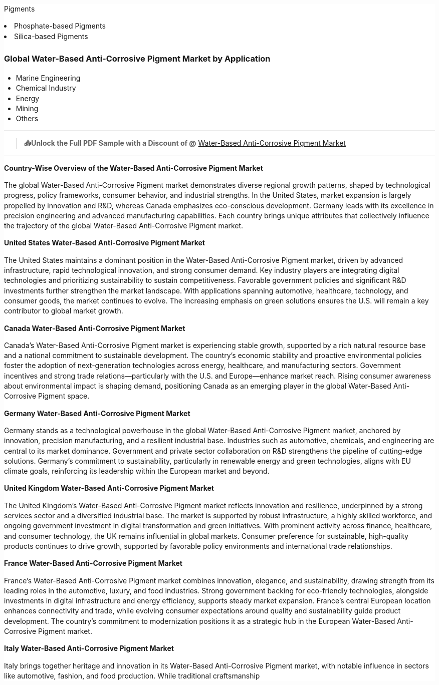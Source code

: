 Pigments</li><li>Phosphate-based Pigments</li><li>Silica-based Pigments</li></ul><h3>Global Water-Based Anti-Corrosive Pigment Market by Application</h3><ul><li>Marine Engineering</li><li>Chemical Industry</li><li>Energy</li><li>Mining</li><li>Others</li></ul></p><hr /><blockquote><p><strong>📥Unlock the Full PDF Sample with a Discount of @</strong> <a href="https://www.marketresearchintellect.com/ask-for-discount/?rid=956643&amp;utm_source=Github-April&amp;utm_medium=049">Water-Based Anti-Corrosive Pigment Market</a></p></blockquote><hr /><p class="" data-start="217" data-end="261"><strong data-start="217" data-end="261">Country-Wise Overview of the Water-Based Anti-Corrosive Pigment Market</strong></p><p class="" data-start="263" data-end="774">The global Water-Based Anti-Corrosive Pigment market demonstrates diverse regional growth patterns, shaped by technological progress, policy frameworks, consumer behavior, and industrial strengths. In the United States, market expansion is largely propelled by innovation and R&amp;D, whereas Canada emphasizes eco-conscious development. Germany leads with its excellence in precision engineering and advanced manufacturing capabilities. Each country brings unique attributes that collectively influence the trajectory of the global Water-Based Anti-Corrosive Pigment market.</p><p class="" data-start="776" data-end="1421"><strong data-start="776" data-end="805">United States Water-Based Anti-Corrosive Pigment Market</strong></p><p class="" data-start="776" data-end="1421">The United States maintains a dominant position in the Water-Based Anti-Corrosive Pigment market, driven by advanced infrastructure, rapid technological innovation, and strong consumer demand. Key industry players are integrating digital technologies and prioritizing sustainability to sustain competitiveness. Favorable government policies and significant R&amp;D investments further strengthen the market landscape. With applications spanning automotive, healthcare, technology, and consumer goods, the market continues to evolve. The increasing emphasis on green solutions ensures the U.S. will remain a key contributor to global market growth.</p><p class="" data-start="1423" data-end="2019"><strong data-start="1423" data-end="1445">Canada Water-Based Anti-Corrosive Pigment Market</strong></p><p class="" data-start="1423" data-end="2019">Canada&rsquo;s Water-Based Anti-Corrosive Pigment market is experiencing stable growth, supported by a rich natural resource base and a national commitment to sustainable development. The country&rsquo;s economic stability and proactive environmental policies foster the adoption of next-generation technologies across energy, healthcare, and manufacturing sectors. Government incentives and strong trade relations&mdash;particularly with the U.S. and Europe&mdash;enhance market reach. Rising consumer awareness about environmental impact is shaping demand, positioning Canada as an emerging player in the global Water-Based Anti-Corrosive Pigment space.</p><p class="" data-start="2021" data-end="2591"><strong data-start="2021" data-end="2044">Germany Water-Based Anti-Corrosive Pigment Market</strong></p><p class="" data-start="2021" data-end="2591">Germany stands as a technological powerhouse in the global Water-Based Anti-Corrosive Pigment market, anchored by innovation, precision manufacturing, and a resilient industrial base. Industries such as automotive, chemicals, and engineering are central to its market dominance. Government and private sector collaboration on R&amp;D strengthens the pipeline of cutting-edge solutions. Germany&rsquo;s commitment to sustainability, particularly in renewable energy and green technologies, aligns with EU climate goals, reinforcing its leadership within the European market and beyond.</p><p class="" data-start="2593" data-end="3221"><strong data-start="2593" data-end="2623">United Kingdom Water-Based Anti-Corrosive Pigment Market</strong></p><p class="" data-start="2593" data-end="3221">The United Kingdom&rsquo;s Water-Based Anti-Corrosive Pigment market reflects innovation and resilience, underpinned by a strong services sector and a diversified industrial base. The market is supported by robust infrastructure, a highly skilled workforce, and ongoing government investment in digital transformation and green initiatives. With prominent activity across finance, healthcare, and consumer technology, the UK remains influential in global markets. Consumer preference for sustainable, high-quality products continues to drive growth, supported by favorable policy environments and international trade relationships.</p><p class="" data-start="3223" data-end="3838"><strong data-start="3223" data-end="3245">France Water-Based Anti-Corrosive Pigment Market</strong></p><p class="" data-start="3223" data-end="3838">France&rsquo;s Water-Based Anti-Corrosive Pigment market combines innovation, elegance, and sustainability, drawing strength from its leading roles in the automotive, luxury, and food industries. Strong government backing for eco-friendly technologies, alongside investments in digital infrastructure and energy efficiency, supports steady market expansion. France&rsquo;s central European location enhances connectivity and trade, while evolving consumer expectations around quality and sustainability guide product development. The country&rsquo;s commitment to modernization positions it as a strategic hub in the European Water-Based Anti-Corrosive Pigment market.</p><p class="" data-start="3840" data-end="4422"><strong data-start="3840" data-end="3861">Italy Water-Based Anti-Corrosive Pigment Market</strong></p><p class="" data-start="3840" data-end="4422">Italy brings together heritage and innovation in its Water-Based Anti-Corrosive Pigment market, with notable influence in sectors like automotive, fashion, and food production. While traditional craftsmanship